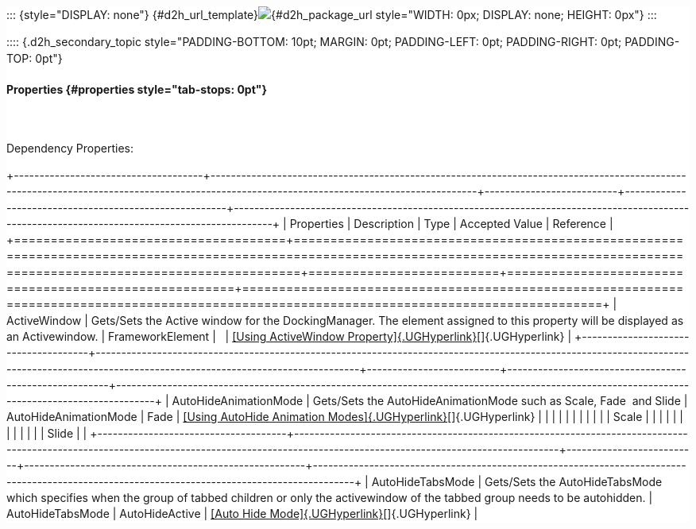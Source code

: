 ::: {style="DISPLAY: none"}
[](ms-xhelp:///?Id=d2h_url_template){#d2h_url_template}![](!package_url!){#d2h_package_url style="WIDTH: 0px; DISPLAY: none; HEIGHT: 0px"}
:::

:::: {.d2h_secondary_topic style="PADDING-BOTTOM: 10pt; MARGIN: 0pt; PADDING-LEFT: 0pt; PADDING-RIGHT: 0pt; PADDING-TOP: 0pt"}
#### Properties {#properties style="tab-stops: 0pt"}

 

Dependency Properties:

+-------------------------------------+-----------------------------------------------------------------------------------------------------------------------------------------------------------------------------------------+--------------------------+-------------------------------------------------------+---------------------------------------------------------------------------------------------------------------------------------------------+
| Properties                          | Description                                                                                                                                                                             | Type                     | Accepted Value                                        | Reference                                                                                                                                   |
+=====================================+=========================================================================================================================================================================================+==========================+=======================================================+=============================================================================================================================================+
| ActiveWindow                        | Gets/Sets the Active window for the DockingManager. The element assigned to this property will be displayed as an Activewindow.                                                         | FrameworkElement         |                                                       | [[Using ActiveWindow Property]{.UGHyperlink}](ms-xhelp:///?Id=0ef96a0c-baf7-49cd-999a-bc387528f4f6)[]{.UGHyperlink}                         |
+-------------------------------------+-----------------------------------------------------------------------------------------------------------------------------------------------------------------------------------------+--------------------------+-------------------------------------------------------+---------------------------------------------------------------------------------------------------------------------------------------------+
| AutoHideAnimationMode               | Gets/Sets the AutoHideAnimationMode such as Scale, Fade  and Slide                                                                                                                      | AutoHideAnimationMode    | Fade                                                  | [[Using AutoHide Animation Modes]{.UGHyperlink}](ms-xhelp:///?Id=6b787e40-d6b7-4521-ad55-8091ed16787f)[]{.UGHyperlink}                      |
|                                     |                                                                                                                                                                                         |                          |                                                       |                                                                                                                                             |
|                                     |                                                                                                                                                                                         |                          | Scale                                                 |                                                                                                                                             |
|                                     |                                                                                                                                                                                         |                          |                                                       |                                                                                                                                             |
|                                     |                                                                                                                                                                                         |                          | Slide                                                 |                                                                                                                                             |
+-------------------------------------+-----------------------------------------------------------------------------------------------------------------------------------------------------------------------------------------+--------------------------+-------------------------------------------------------+---------------------------------------------------------------------------------------------------------------------------------------------+
| AutoHideTabsMode                    | Gets/Sets the AutoHideTabsMode which specifies when the group of tabbed children or only the activewindow of the tabbed group needs to be autohidden.                                   | AutoHideTabsMode         | AutoHideActive                                        | [[Auto Hide Mode]{.UGHyperlink}](ms-xhelp:///?Id=6b787e40-d6b7-4521-ad55-8091ed16787f)[]{.UGHyperlink}                                      |